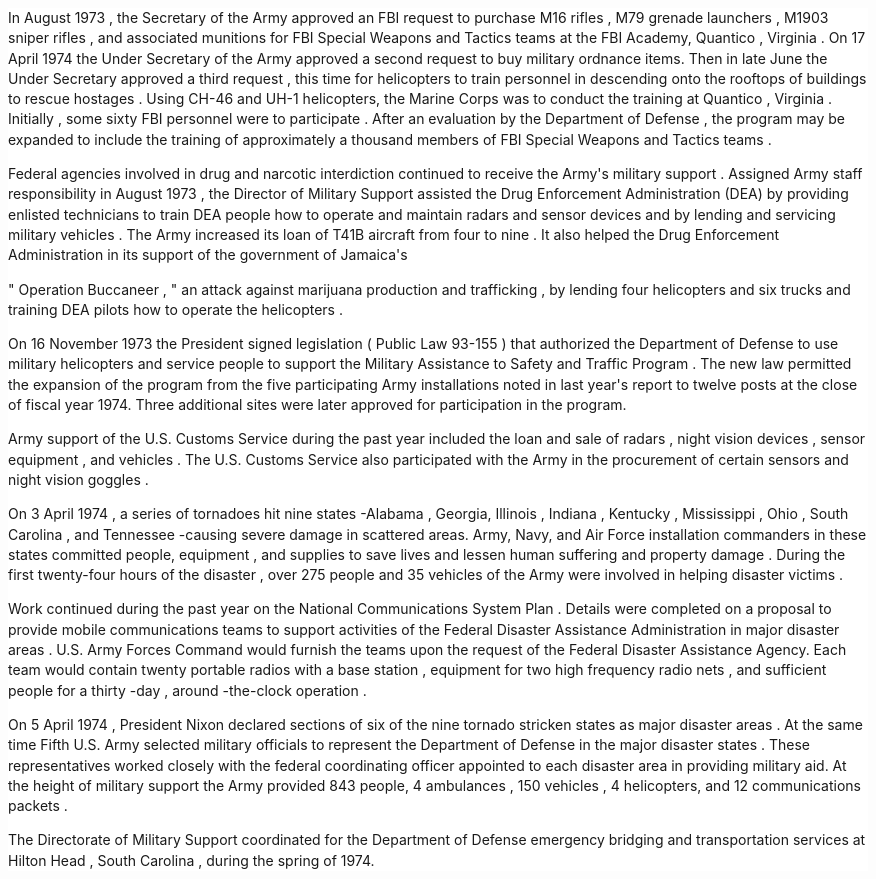 In August 1973 , the Secretary of the Army approved an FBI request to purchase M16 rifles , M79 grenade launchers , M1903 sniper rifles , and associated munitions for FBI Special Weapons and Tactics teams at the FBI Academy, Quantico , Virginia . On 17 April 1974 the Under Secretary of the Army approved a second request to buy military ordnance items. Then in late June the Under Secretary approved a third request , this time for helicopters to train personnel in descending onto the rooftops of buildings to rescue hostages . Using CH-46 and UH-1 helicopters, the Marine Corps was to conduct the training at Quantico , Virginia . Initially , some sixty FBI personnel were to participate . After an evaluation by the Department of Defense , the program may be expanded to include the training of approximately a thousand members of FBI Special Weapons and Tactics teams .

Federal agencies involved in drug and narcotic interdiction continued to receive the Army's military support . Assigned Army staff responsibility in August 1973 , the Director of Military Support assisted the Drug Enforcement Administration (DEA) by providing enlisted technicians to train DEA people how to operate and maintain radars and sensor devices and by lending and servicing military vehicles . The Army increased its loan of T41B aircraft from four to nine . It also helped the Drug Enforcement Administration in its support of the government of Jamaica's



" Operation Buccaneer , " an attack against marijuana production and trafficking , by lending four helicopters and six trucks and training DEA pilots how to operate the helicopters .

On 16 November 1973 the President signed legislation ( Public Law 93-155 ) that authorized the Department of Defense to use military helicopters and service people to support the Military Assistance to Safety and Traffic Program . The new law permitted the expansion of the program from the five participating Army installations noted in last year's report to twelve posts at the close of fiscal year 1974. Three additional sites were later approved for participation in the program.

Army support of the U.S. Customs Service during the past year included the loan and sale of radars , night vision devices , sensor equipment , and vehicles . The U.S. Customs Service also participated with the Army in the procurement of certain sensors and night vision goggles .

On 3 April 1974 , a series of tornadoes hit nine states -Alabama , Georgia, Illinois , Indiana , Kentucky , Mississippi , Ohio , South Carolina , and Tennessee -causing severe damage in scattered areas. Army, Navy, and Air Force installation commanders in these states committed people, equipment , and supplies to save lives and lessen human suffering and property damage . During the first twenty-four hours of the disaster , over 275 people and 35 vehicles of the Army were involved in helping disaster victims .

Work continued during the past year on the National Communications System Plan . Details were completed on a proposal to provide mobile communications teams to support activities of the Federal Disaster Assistance Administration in major disaster areas . U.S. Army Forces Command would furnish the teams upon the request of the Federal Disaster Assistance Agency. Each team would contain twenty portable radios with a base station , equipment for two high frequency radio nets , and sufficient people for a thirty -day , around -the-clock operation .

On 5 April 1974 , President Nixon declared sections of six of the nine tornado stricken states as major disaster areas . At the same time Fifth U.S. Army selected military officials to represent the Department of Defense in the major disaster states . These representatives worked closely with the federal coordinating officer appointed to each disaster area in providing military aid. At the height of military support the Army provided 843 people, 4 ambulances , 150 vehicles , 4 helicopters, and 12 communications packets .

The Directorate of Military Support coordinated for the Department of Defense emergency bridging and transportation services at Hilton Head , South Carolina , during the spring of 1974.
